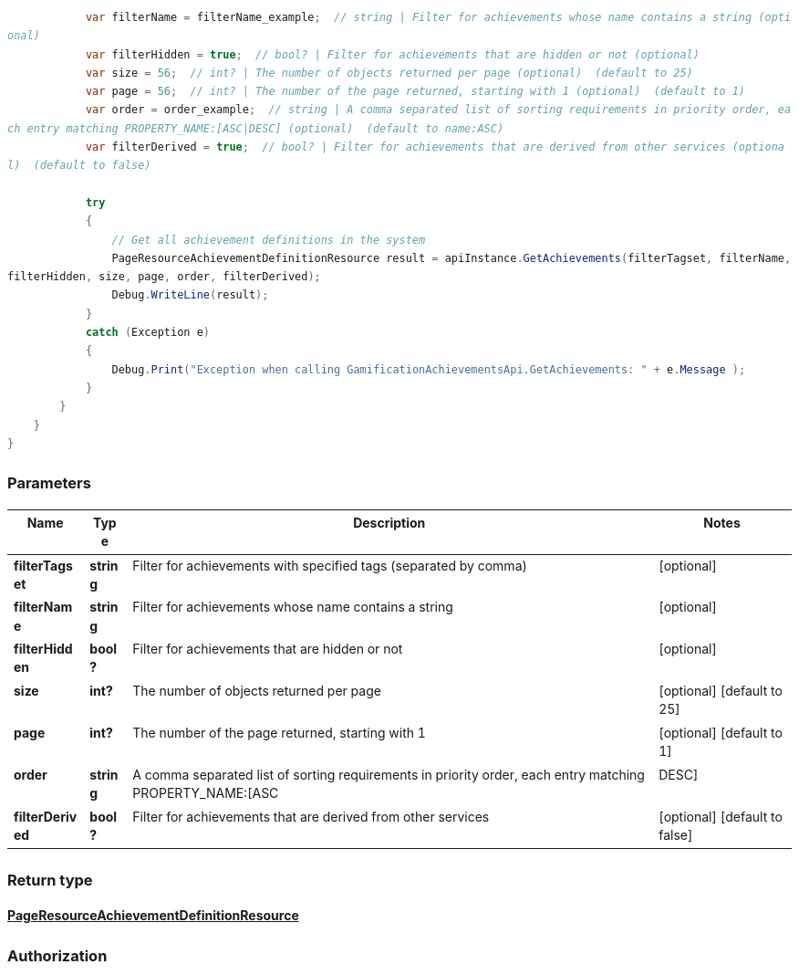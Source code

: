 ```csharp
            var filterName = filterName_example;  // string | Filter for achievements whose name contains a string (optional) 
            var filterHidden = true;  // bool? | Filter for achievements that are hidden or not (optional) 
            var size = 56;  // int? | The number of objects returned per page (optional)  (default to 25)
            var page = 56;  // int? | The number of the page returned, starting with 1 (optional)  (default to 1)
            var order = order_example;  // string | A comma separated list of sorting requirements in priority order, each entry matching PROPERTY_NAME:[ASC|DESC] (optional)  (default to name:ASC)
            var filterDerived = true;  // bool? | Filter for achievements that are derived from other services (optional)  (default to false)

            try
            {
                // Get all achievement definitions in the system
                PageResourceAchievementDefinitionResource result = apiInstance.GetAchievements(filterTagset, filterName, filterHidden, size, page, order, filterDerived);
                Debug.WriteLine(result);
            }
            catch (Exception e)
            {
                Debug.Print("Exception when calling GamificationAchievementsApi.GetAchievements: " + e.Message );
            }
        }
    }
}
```

### Parameters

Name | Type | Description  | Notes
------------- | ------------- | ------------- | -------------
 **filterTagset** | **string**| Filter for achievements with specified tags (separated by comma) | [optional] 
 **filterName** | **string**| Filter for achievements whose name contains a string | [optional] 
 **filterHidden** | **bool?**| Filter for achievements that are hidden or not | [optional] 
 **size** | **int?**| The number of objects returned per page | [optional] [default to 25]
 **page** | **int?**| The number of the page returned, starting with 1 | [optional] [default to 1]
 **order** | **string**| A comma separated list of sorting requirements in priority order, each entry matching PROPERTY_NAME:[ASC|DESC] | [optional] [default to name:ASC]
 **filterDerived** | **bool?**| Filter for achievements that are derived from other services | [optional] [default to false]

### Return type

[**PageResourceAchievementDefinitionResource**](PageResourceAchievementDefinitionResource.md)

### Authorization
